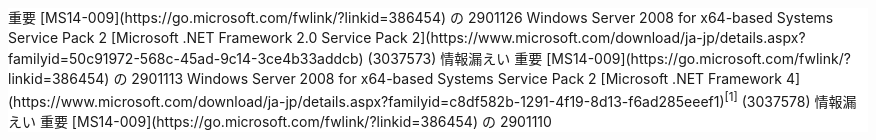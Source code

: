 </td>
<td style="border:1px solid black;">
重要

</td>
<td style="border:1px solid black;">
[MS14-009](https://go.microsoft.com/fwlink/?linkid=386454) の 2901126

</td>
</tr>
<tr>
<td style="border:1px solid black;">
Windows Server 2008 for x64-based Systems Service Pack 2

</td>
<td style="border:1px solid black;">
[Microsoft .NET Framework 2.0 Service Pack 2](https://www.microsoft.com/download/ja-jp/details.aspx?familyid=50c91972-568c-45ad-9c14-3ce4b33addcb)  
(3037573)

</td>
<td style="border:1px solid black;">
情報漏えい

</td>
<td style="border:1px solid black;">
重要

</td>
<td style="border:1px solid black;">
[MS14-009](https://go.microsoft.com/fwlink/?linkid=386454) の 2901113

</td>
</tr>
<tr>
<td style="border:1px solid black;">
Windows Server 2008 for x64-based Systems Service Pack 2

</td>
<td style="border:1px solid black;">
[Microsoft .NET Framework 4](https://www.microsoft.com/download/ja-jp/details.aspx?familyid=c8df582b-1291-4f19-8d13-f6ad285eeef1)<sup>[1]</sup>
(3037578)

</td>
<td style="border:1px solid black;">
情報漏えい

</td>
<td style="border:1px solid black;">
重要

</td>
<td style="border:1px solid black;">
[MS14-009](https://go.microsoft.com/fwlink/?linkid=386454) の 2901110
